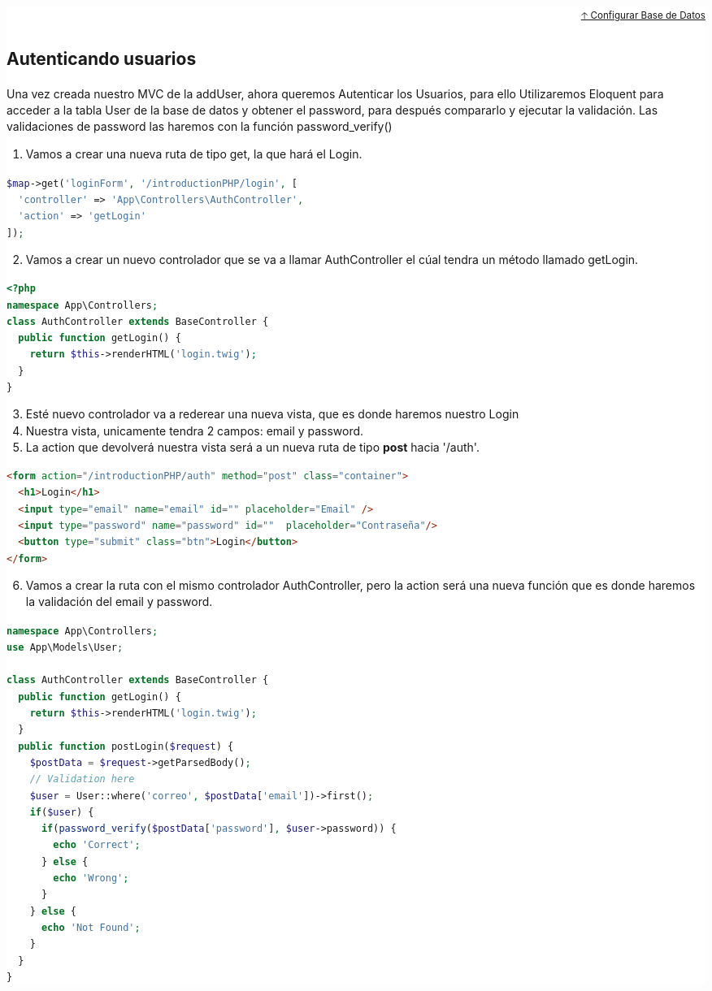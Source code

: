 <div align="right">
  <small><a href="#Configurar Base de Datos">🡡 Configurar Base de Datos</a></small>
</div>

## Autenticando usuarios

Una vez creada nuestro MVC de la addUser, ahora queremos Autenticar los Usuarios, para ello Utilizaremos Eloquent para acceder a la tabla User de la base de datos y obtener el password, para después compararlo y ejecutar la validación.
Las validaciones de password las haremos con la función password_verify()

1. Vamos a crear una nueva ruta de tipo get, la que hará el Login.
```php
$map->get('loginForm', '/introductionPHP/login', [
  'controller' => 'App\Controllers\AuthController',
  'action' => 'getLogin'
]);
```
2. Vamos a crear un nuevo controlador que se va a llamar AuthController el cúal tendra un método llamado getLogin.
```php
<?php
namespace App\Controllers;
class AuthController extends BaseController {
  public function getLogin() {
    return $this->renderHTML('login.twig');
  }
}
```
3. Esté nuevo controlador va a rederear una nueva vista, que es donde haremos nuestro Login
4. Nuestra vista, unicamente tendra 2 campos: email y password.
5. La action que devolverá nuestra vista será a un nueva ruta de tipo **post** hacia '/auth'.
```html
<form action="/introductionPHP/auth" method="post" class="container">
  <h1>Login</h1>
  <input type="email" name="email" id="" placeholder="Email" />
  <input type="password" name="password" id=""  placeholder="Contraseña"/>
  <button type="submit" class="btn">Login</button>  
</form>
```
6. Vamos a crear la ruta con el mismo controlador AuthController, pero la action será una nueva función que es donde haremos la validación del email y password.
```php
namespace App\Controllers;
use App\Models\User;

class AuthController extends BaseController {
  public function getLogin() {
    return $this->renderHTML('login.twig');
  }
  public function postLogin($request) {
    $postData = $request->getParsedBody();
    // Validation here
    $user = User::where('correo', $postData['email'])->first();
    if($user) {
      if(password_verify($postData['password'], $user->password)) {
        echo 'Correct';
      } else {
        echo 'Wrong';
      }
    } else {
      echo 'Not Found';
    }
  }
}
```